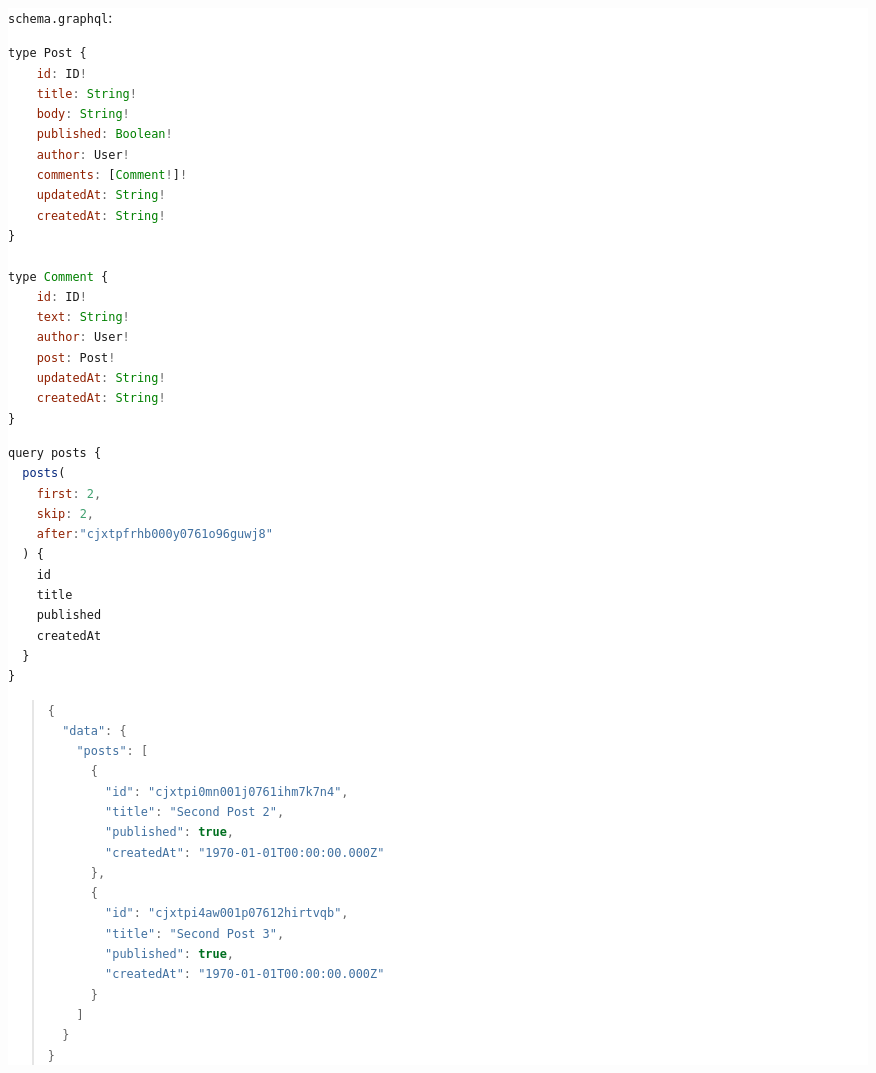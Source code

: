 `schema.graphql`:

```js
type Post {
    id: ID!
    title: String!
    body: String!
    published: Boolean!
    author: User!
    comments: [Comment!]!
    updatedAt: String!
    createdAt: String!
}

type Comment {
    id: ID!
    text: String!
    author: User!
    post: Post!
    updatedAt: String!
    createdAt: String!
}
```



```js
query posts {
  posts(
    first: 2,
    skip: 2,
    after:"cjxtpfrhb000y0761o96guwj8"
  ) {
    id
    title
    published
    createdAt
  }
}
```

> ```js
> {
>   "data": {
>     "posts": [
>       {
>         "id": "cjxtpi0mn001j0761ihm7k7n4",
>         "title": "Second Post 2",
>         "published": true,
>         "createdAt": "1970-01-01T00:00:00.000Z"
>       },
>       {
>         "id": "cjxtpi4aw001p07612hirtvqb",
>         "title": "Second Post 3",
>         "published": true,
>         "createdAt": "1970-01-01T00:00:00.000Z"
>       }
>     ]
>   }
> }
> ```
